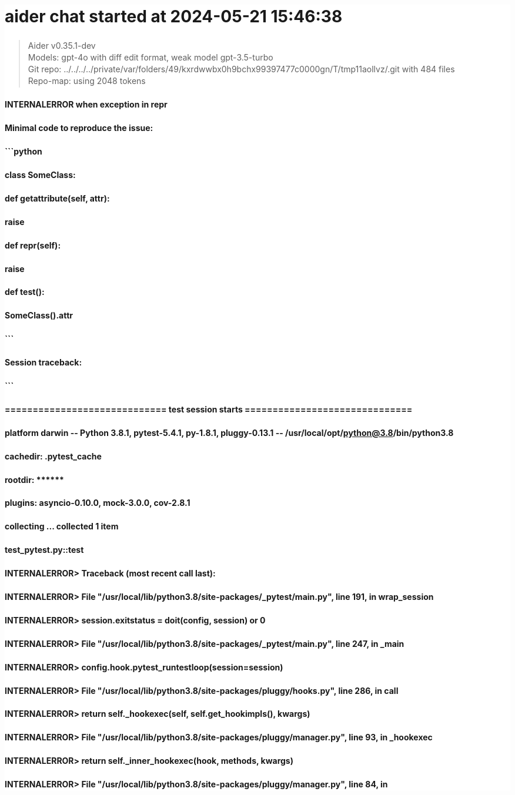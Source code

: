
# aider chat started at 2024-05-21 15:46:38

> Aider v0.35.1-dev  
> Models: gpt-4o with diff edit format, weak model gpt-3.5-turbo  
> Git repo: ../../../../private/var/folders/49/kxrdwwbx0h9bchx99397477c0000gn/T/tmp11aollvz/.git with 484 files  
> Repo-map: using 2048 tokens  

#### INTERNALERROR when exception in __repr__  
#### Minimal code to reproduce the issue:   
#### ```python  
#### class SomeClass:  
####     def __getattribute__(self, attr):  
####         raise  
####     def __repr__(self):  
####         raise  
#### def test():  
####     SomeClass().attr  
#### ```  
#### Session traceback:  
#### ```  
#### ============================= test session starts ==============================  
#### platform darwin -- Python 3.8.1, pytest-5.4.1, py-1.8.1, pluggy-0.13.1 -- /usr/local/opt/python@3.8/bin/python3.8  
#### cachedir: .pytest_cache  
#### rootdir: ******  
#### plugins: asyncio-0.10.0, mock-3.0.0, cov-2.8.1  
#### collecting ... collected 1 item  
####   
#### test_pytest.py::test   
#### INTERNALERROR> Traceback (most recent call last):  
#### INTERNALERROR>   File "/usr/local/lib/python3.8/site-packages/_pytest/main.py", line 191, in wrap_session  
#### INTERNALERROR>     session.exitstatus = doit(config, session) or 0  
#### INTERNALERROR>   File "/usr/local/lib/python3.8/site-packages/_pytest/main.py", line 247, in _main  
#### INTERNALERROR>     config.hook.pytest_runtestloop(session=session)  
#### INTERNALERROR>   File "/usr/local/lib/python3.8/site-packages/pluggy/hooks.py", line 286, in __call__  
#### INTERNALERROR>     return self._hookexec(self, self.get_hookimpls(), kwargs)  
#### INTERNALERROR>   File "/usr/local/lib/python3.8/site-packages/pluggy/manager.py", line 93, in _hookexec  
#### INTERNALERROR>     return self._inner_hookexec(hook, methods, kwargs)  
#### INTERNALERROR>   File "/usr/local/lib/python3.8/site-packages/pluggy/manager.py", line 84, in <lambda>  